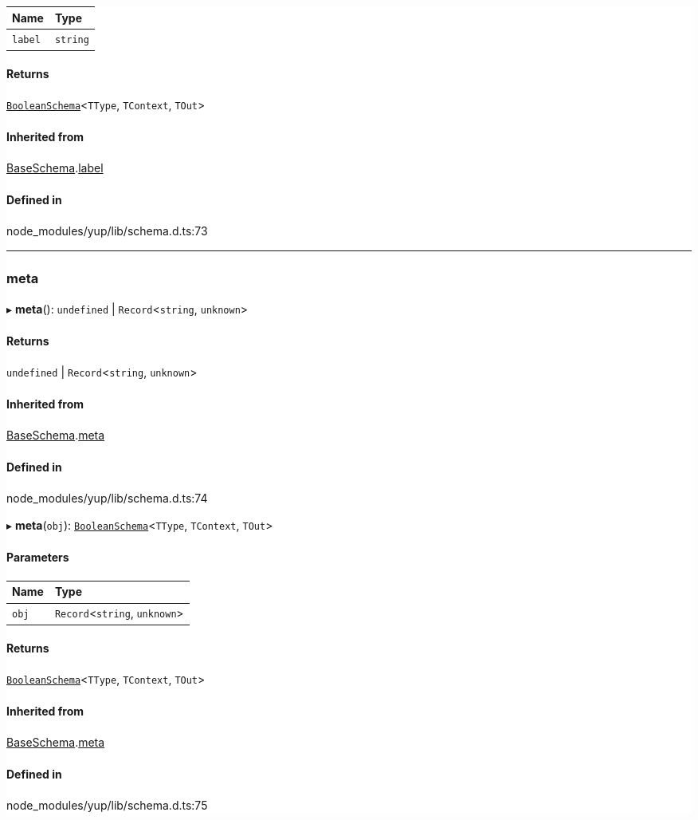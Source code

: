 | Name | Type |
| :------ | :------ |
| `label` | `string` |

#### Returns

[`BooleanSchema`](../wiki/MultilanguageYup.BooleanSchema)<`TType`, `TContext`, `TOut`\>

#### Inherited from

[BaseSchema](../wiki/MultilanguageYup.BaseSchema).[label](../wiki/MultilanguageYup.BaseSchema#label)

#### Defined in

node_modules/yup/lib/schema.d.ts:73

___

### meta

▸ **meta**(): `undefined` \| `Record`<`string`, `unknown`\>

#### Returns

`undefined` \| `Record`<`string`, `unknown`\>

#### Inherited from

[BaseSchema](../wiki/MultilanguageYup.BaseSchema).[meta](../wiki/MultilanguageYup.BaseSchema#meta)

#### Defined in

node_modules/yup/lib/schema.d.ts:74

▸ **meta**(`obj`): [`BooleanSchema`](../wiki/MultilanguageYup.BooleanSchema)<`TType`, `TContext`, `TOut`\>

#### Parameters

| Name | Type |
| :------ | :------ |
| `obj` | `Record`<`string`, `unknown`\> |

#### Returns

[`BooleanSchema`](../wiki/MultilanguageYup.BooleanSchema)<`TType`, `TContext`, `TOut`\>

#### Inherited from

[BaseSchema](../wiki/MultilanguageYup.BaseSchema).[meta](../wiki/MultilanguageYup.BaseSchema#meta)

#### Defined in

node_modules/yup/lib/schema.d.ts:75
